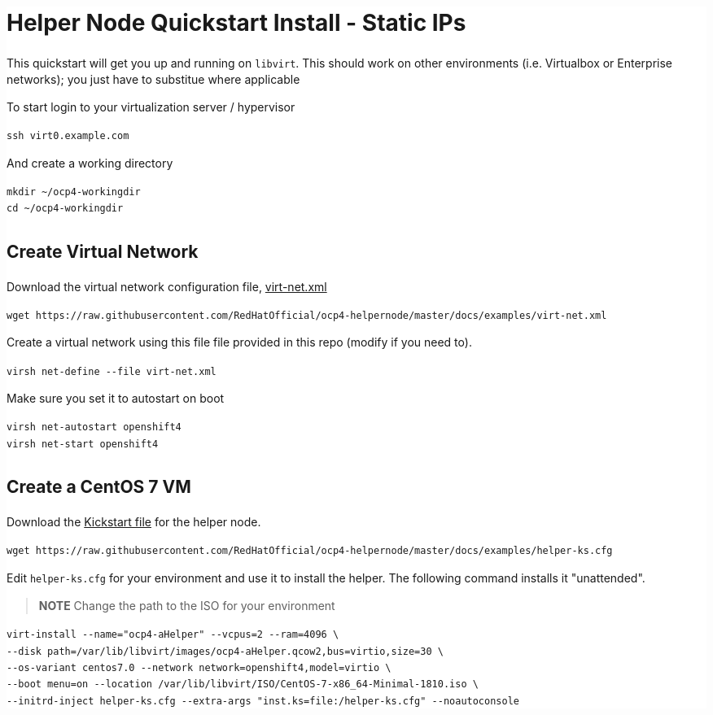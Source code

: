 # Helper Node Quickstart Install - Static IPs

This quickstart will get you up and running on `libvirt`. This should work on other environments (i.e. Virtualbox or Enterprise networks); you just have to substitue where applicable

To start login to your virtualization server / hypervisor

```
ssh virt0.example.com
```

And create a working directory

```
mkdir ~/ocp4-workingdir
cd ~/ocp4-workingdir
```

## Create Virtual Network

Download the virtual network configuration file, [virt-net.xml](examples/virt-net.xml)

```
wget https://raw.githubusercontent.com/RedHatOfficial/ocp4-helpernode/master/docs/examples/virt-net.xml
```

Create a virtual network using this file file provided in this repo (modify if you need to).


```
virsh net-define --file virt-net.xml
```

Make sure you set it to autostart on boot

```
virsh net-autostart openshift4
virsh net-start openshift4
```

## Create a CentOS 7 VM

Download the [Kickstart file](examples/helper-ks.cfg) for the helper node.

```
wget https://raw.githubusercontent.com/RedHatOfficial/ocp4-helpernode/master/docs/examples/helper-ks.cfg
```

Edit `helper-ks.cfg` for your environment and use it to install the helper. The following command installs it "unattended".

> **NOTE** Change the path to the ISO for your environment

```
virt-install --name="ocp4-aHelper" --vcpus=2 --ram=4096 \
--disk path=/var/lib/libvirt/images/ocp4-aHelper.qcow2,bus=virtio,size=30 \
--os-variant centos7.0 --network network=openshift4,model=virtio \
--boot menu=on --location /var/lib/libvirt/ISO/CentOS-7-x86_64-Minimal-1810.iso \
--initrd-inject helper-ks.cfg --extra-args "inst.ks=file:/helper-ks.cfg" --noautoconsole
```
